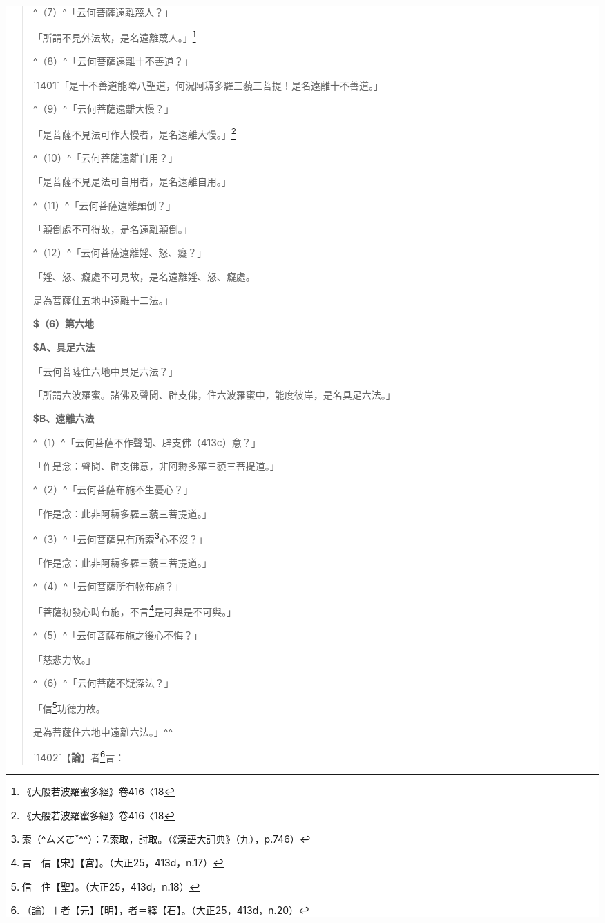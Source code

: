 > ^（7）^「云何菩薩遠離蔑人？」
>
> 「所謂不見外法故，是名遠離蔑人。」[^153]
>
> ^（8）^「云何菩薩遠離十不善道？」
>
> \`1401\`「是十不善道能障八聖道，何況阿耨多羅三藐三菩提！是名遠離十不善道。」
>
> ^（9）^「云何菩薩遠離大慢？」
>
> 「是菩薩不見法可作大慢者，是名遠離大慢。」[^154]
>
> ^（10）^「云何菩薩遠離自用？」
>
> 「是菩薩不見是法可自用者，是名遠離自用。」
>
> ^（11）^「云何菩薩遠離顛倒？」
>
> 「顛倒處不可得故，是名遠離顛倒。」
>
> ^（12）^「云何菩薩遠離婬、怒、癡？」
>
> 「婬、怒、癡處不可見故，是名遠離婬、怒、癡處。
>
> 是為菩薩住五地中遠離十二法。」
>
> **\$（6）第六地**
>
> **\$A、具足六法**
>
> 「云何菩薩住六地中具足六法？」
>
> 「所謂六波羅蜜。諸佛及聲聞、辟支佛，住六波羅蜜中，能度彼岸，是名具足六法。」
>
> **\$B、遠離六法**
>
> ^（1）^「云何菩薩不作聲聞、辟支佛（413c）意？」
>
> 「作是念：聲聞、辟支佛意，非阿耨多羅三藐三菩提道。」
>
> ^（2）^「云何菩薩布施不生憂心？」
>
> 「作是念：此非阿耨多羅三藐三菩提道。」
>
> ^（3）^「云何菩薩見有所索[^155]心不沒？」
>
> 「作是念：此非阿耨多羅三藐三菩提道。」
>
> ^（4）^「云何菩薩所有物布施？」
>
> 「菩薩初發心時布施，不言[^156]是可與是不可與。」
>
> ^（5）^「云何菩薩布施之後心不悔？」
>
> 「慈悲力故。」
>
> ^（6）^「云何菩薩不疑深法？」
>
> 「信[^157]功德力故。
>
> 是為菩薩住六地中遠離六法。」\^\^
>
> \`1402\`【**論**】者[^158]言：
>

[^1]: （1）參見《大智度論》卷46〈18
[^2]: 參見《摩訶般若波羅蜜經》卷5〈18
[^3]: 《大般若波羅蜜多經》卷415〈18
[^4]: 《大般若波羅蜜多經》卷415〈18
[^5]: 是不可＝用無所【石】。（大正25，410d，n.2）
[^6]: 《大般若波羅蜜多經》卷415〈18
[^7]: 不可＝以無所【石】。（大正25，410d，n.3）
[^8]: 布施＝捨心【宋】【元】【明】【宮】【聖】。（大正25，410d，n.4）
[^9]: 〔親〕－【宋】【宮】【聖】。（大正25，410d，n.5）
[^10]: （1）參見《光讚經》卷7〈18
[^11]: （第）＋二【石】。（大正25，410d，n.7）
[^12]: 諮受：請教，承受。（《漢語大詞典》（十一），p.350）
[^13]: 莊嚴＝淨【石】。（大正25，410d，n.9）
[^14]: （第）＋三【石】。（大正25，410d，n.11）
[^15]: 〔三者〕－【宋】【宮】。（大正25，410d，n.12）
[^16]: 四＝三【宋】【宮】。（大正25，410d，n.13）
[^17]: 五＝四【宋】【宮】。（大正25，410d，n.14）
[^18]: 戒＋（不取戒相）【宋】【元】【明】【宮】。（大正25，410d，n.15）
[^19]: 六＝五【宋】【宮】。（大正25，410d，n.16）
[^20]: 惡＝污【宋】【元】【宮】。（大正25，410d，n.17）
[^21]: 《大般若波羅蜜多經》卷415〈18
[^22]: 七＝六【宋】【宮】。（大正25，410d，n.18）
[^23]: 八＝七【宋】【宮】。（大正25，410d，n.19）
[^24]: 九＝八【宋】【宮】。（大正25，410d，n.20）
[^25]: 沒＋（九者不生二識處）【宋】【宮】。（大正25，410d，n.21）
[^26]: 是名＝是為【宋】【宮】，＝名【聖】。（大正25，410d，n.22）
[^27]: 處＝說【宋】【明】【宮】。（大正25，410d，n.23）
[^28]: 蔑（\^ㄇㄧㄝˋ\^\^）：2.輕視，侮慢。（《漢語大詞典》（九），p.536）
[^29]: 自用：自行其是，不接受別人的意見。（《漢語大詞典》（八），p.1309）
[^30]: 為＝名【元】【明】。（大正25，410d，n.24）
[^31]: （第）＋五【石】。（大正25，410d，n.25）
[^32]: 《大般若波羅蜜多經》卷415〈18
[^33]: （第）＋六【石】。（大正25，410d，n.26）
[^34]: 《大般若波羅蜜多經》卷415〈18
[^35]: 具足慈悲智＝慈悲智具足【石】。（大正25，410d，n.27）
[^36]: 是＝見【聖】。（大正25，410d，n.28）
[^37]: 亦＋（復）【石】。（大正25，410d，n.29）
[^38]: 法忍＝忍法【宋】【元】【明】【宮】【聖】。（大正25，410d，n.30）
[^39]: （第）＋七【石】。（大正25，410d，n.31）
[^40]: 《大般若波羅蜜多經》卷415〈18
[^41]: 《大般若波羅蜜多經》卷415〈18
[^42]: 觀＝見【石】。（大正25，410d，n.32）
[^43]: 〔名〕－【宋】【宮】【聖】。（大正25，410d，n.33）
[^44]: 《大般若波羅蜜多經》卷415〈18
[^45]: （第）＋八【石】。（大正25，410d，n.35）
[^46]: （1）參見《大般若波羅蜜多經》卷415〈18
[^47]: 是＝所【石】。（大正25，410d，n.36）
[^48]: 犍＝揵【宋】【元】【明】【宮】。（大正25，410d，n.37）
[^49]: 家＝生【宋】【元】【明】【宮】。（大正25，410d，n.38）
[^50]: 所生＝家【宋】【元】【明】【宮】。（大正25，410d，n.39）
[^51]: （第）＋九【石】。（大正25，410d，n.40）
[^52]: （1）參見《大般若波羅蜜多經》卷415〈18
[^53]: 出家無能障＝家【聖】。（大正25，411d，n.1）
[^54]: 佛現在＝現在佛【宋】【元】【明】【宮】【聖】。（大正25，411d，n.2）
[^55]: 純具＝具滿【宮】。（大正25，411d，n.3）
[^56]: 妬＝始【聖】，＝姤【石】。（大正25，411d，n.4）
[^57]: 優婆＝優波【宋】【元】【明】【宮】【聖】，＝憂波【石】。（大正25，411d，n.5）
[^58]: 家＝處【石】。（大正25，411d，n.6）
[^59]: 名＋（菩薩）【宋】【元】【明】【宮】。（大正25，411d，n.7）
[^60]: 隨說＝如所【宋】【元】【明】【宮】【聖】。（大正25，411d，n.8）
[^61]: 住初＝初住【宋】【宮】【聖】。（大正25，411d，n.9）
[^62]: （應）＋修行【石】。（大正25，411d，n.10）
[^63]: 【論】釋曰＝論者言【宋】【宮】【聖】，＝論論者言【元】【明】。（大正25，411d，n.11）
[^64]: （1）參見《摩訶般若波羅蜜經》卷5〈18
[^65]: 參見《摩訶般若波羅蜜經》卷5〈18
[^66]: 參見《大智度論》卷49～卷50〈20
[^67]: 乘（\^ㄔㄥˊ\^\^）：1.駕御，2.乘坐。（《漢語大詞典》（一），p.666）
[^68]: （1）乘（\^ㄕㄥˋ\^\^）：1.車子。（《漢語大詞典》（一），p.667）
[^69]: ┌知法不來不去，無動無發，法性常住。
[^70]: ┌但菩薩地
[^71]: （1）參見《摩訶般若波羅蜜經》卷17〈57
[^72]: 曜＝耀【石】。（大正25，411d，n.13）
[^73]: 根＝相【宋】【元】【明】【宮】。（大正25，411d，n.14）
[^74]: 經＝論【宋】【元】【明】【宮】。（大正25，411d，n.15）
[^75]: （1）參見《十住經》（大正10，497c3-535a20）；《佛說十地經》（大正10，535a23-574c16）；天親造，《十地經論》（大正26，123a2-203b2）。
[^76]: 〔世〕－【聖】。（大正25，411d，n.16）
[^77]: （淨）＋樂【聖】。（大正25，411d，n.17）
[^78]: 〔世世〕－【聖】。（大正25，411d，n.18）
[^79]: 因＝恩【聖】。（大正25，411d，n.19）
[^80]: 集＝聚【石】。（大正25，411d，n.20）
[^81]: 福＝功【石】。（大正25，411d，n.21）
[^82]: 純＝淳【宋】【元】【明】【宮】【聖】【石】。（大正25，411d，n.22）
[^83]: 〔迦〕－【聖】。（大正25，411d，n.23）
[^84]: 娶＝聚【聖】。（大正25，411d，n.24）
[^85]: 愛樂＝樂愛【宋】【宮】。（大正25，411d，n.25）
[^86]: （1）參見《雜譬喻經》（大正4，524b21-c14）。
[^87]: 婇＝綵【聖】。（大正25，411d，n.26）
[^88]: （1）屐＝履【聖】。（大正25，411d，n.28）
[^89]: 渡＝度【聖】。（大正25，411d，n.29）
[^90]: （1）參見《佛所行讚》卷4（大正4，30c20-31a20）。
[^91]: 《正觀》（6），p.134：參見《摩訶般若波羅蜜經》卷27〈88
[^92]: 愛＝受【聖】。（大正25，411d，n.32）
[^93]: 沒＝復【聖】。（大正25，411d，n.33）
[^94]: 是念＝念【宋】【元】【明】【宮】，＝是語【石】。（大正25，411d，n.34）
[^95]: 二＝方【聖】。（大正25，411d，n.35）
[^96]: 婆＝波【聖】。（大正25，411d，n.36）
[^97]: 〔心〕－【宋】【元】【明】【宮】【聖】【石】。（大正25，411d，n.37）
[^98]: 《正觀》（6），p.134：參見《大智度論》卷20（大正25，208c8-211c27）。
[^99]: 作＝行【聖】。（大正25，411d，n.40）
[^100]: 無相施
[^101]: 《正觀》（6），p.134：參見《大智度論》卷11（大正25，140c15-145a5）、卷22（226b29-227b21）、卷29（271a10-272a8；272b24-c28）、卷33（304b16-305a14）。
[^102]: 《正觀》（6），p.134：《摩訶般若波羅蜜經》卷4〈11
[^103]: 尼＝泥【宮】，＝尸【聖】。（大正25，412d，n.1）
[^104]: 印順法師，〈大智度論之作者及其翻譯〉，《永光集》，p.70：
[^105]: 四藏。（印順法師，《大智度論筆記》［E007］p.298）
[^106]: 阿含、毘尼、阿毘曇、雜藏、摩訶般若波羅密經。（印順法師，《大智度論筆記》［H001］p.386）
[^107]: ┌涅槃................................................果（理）法
[^108]: 誦讀＝讀誦【元】【明】。（大正25，412d，n.2）
[^109]: 文＝牟【聖】。（大正25，412d，n.3）
[^110]: （1）參見Lamotte（1980, p.2390,
[^111]: 踊＝涌【宋】【元】【明】【宮】。（大正25，412d，n.5）
[^112]: 參見《摩訶般若波羅蜜經》卷27〈88
[^113]: （1）參見Lamotte（1980, p.2390,
[^114]: （1）參見Lamotte（1980, p.2390, n.3）：《賢愚經》卷1〈1
[^115]: 參見《賢愚經》卷1〈6 恒伽達品〉（大正4，355b17-23）。
[^116]: 參見《賢愚經》卷1〈1 梵天請法六事品〉（大正4，350c12-351b11）。
[^117]: （1） ┌世間正見
[^118]: 〔悲〕－【聖】。（大正25，412d，n.8）
[^119]: 在家多財施，出家常法施。（印順法師，《大智度論筆記》［E007］p.298）
[^120]: 世＋（世）【石】。（大正25，412d，n.9）
[^121]: 受眾＝眾受【宋】【宮】。（大正25，412d，n.10）
[^122]: 說＝脫【石】。（大正25，412d，n.11）
[^123]: 《正觀》（6），p.134：參見《大智度論》卷33（大正25，306c21-308b17）。
[^124]: 眾＋（生）【石】。（大正25，412d，n.12）
[^125]: 疑＋（惑）【聖】【石】。（大正25，412d，n.13）
[^126]: 學＝與【聖】。（大正25，412d，n.14）
[^127]: 說隨＝實修【石】。（大正25，412d，n.15）
[^128]: 〔有〕－【聖】。（大正25，412d，n.16）
[^129]: 故＝語【石】。（大正25，412d，n.17）
[^130]: （能）＋有【宋】【元】【明】【宮】【石】。（大正25，412d，n.18）
[^131]: 菩薩戒。（印順法師，《大智度論筆記》［E007］p.298）
[^132]: 勤（\^ㄑㄧㄣˊ\^\^）：4.勞倦，辛苦。5.憂慮，愁苦。（《漢語大詞典》（二），p.816）
[^133]: 〔為〕－【石】。（大正25，413d，n.1）
[^134]: 《大般若波羅蜜多經》卷415〈18
[^135]: 何＋（云）【石】。（大正25，413d，n.2）
[^136]: 法若＝若法【聖】。（大正25，413d，n.3）
[^137]: 〔此〕－【宮】【聖】【石】。（大正25，413d，n.4）
[^138]: 名＝為【石】。（大正25，413d，n.5）
[^139]: 有所＝所有【石】。（[大正25，413d，n.6]()）
[^140]: 名＋（能）【石】。（大正25，413d，n.7）
[^141]: 界＝國土【石】。（大正25，413d，n.8）
[^142]: 《大般若波羅蜜多經》卷415〈18
[^143]: （1）《放光般若經》卷4〈21
[^144]: 《大般若波羅蜜多經》卷416〈18
[^145]: 為＝名【石】。（大正25，413d，n.11）
[^146]: 界＝國【石】。（大正25，413d，n.12）
[^147]: 《大般若波羅蜜多經》卷416〈18
[^148]: 慳（\^ㄑㄧㄢ\^\^）：1.節約，吝嗇。（《漢語大詞典》（七），p.705）
[^149]: 惜：2.愛惜，珍惜。3.捨不得，吝惜。（《漢語大詞典》（七），p.590）
[^150]: 《大般若波羅蜜多經》卷416〈18
[^151]: 談處＝談說【元】【明】下同。（大正25，413d，n.13）
[^152]: 《大般若波羅蜜多經》卷416〈18
[^153]: 《大般若波羅蜜多經》卷416〈18
[^154]: 《大般若波羅蜜多經》卷416〈18
[^155]: 索（\^ㄙㄨㄛˇ\^\^）：7.索取，討取。（《漢語大詞典》（九），p.746）
[^156]: 言＝信【宋】【宮】。（大正25，413d，n.17）
[^157]: 信＝住【聖】。（大正25，413d，n.18）
[^158]: （論）＋者【元】【明】，者＝釋【石】。（大正25，413d，n.20）